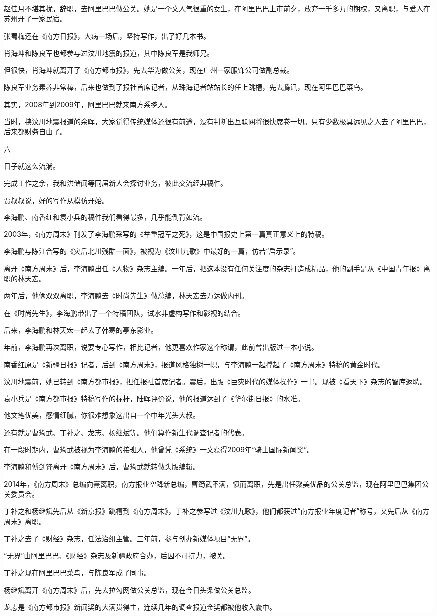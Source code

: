 赵佳月不堪其扰，辞职，去阿里巴巴做公关。她是一个文人气很重的女生，在阿里巴巴上市前夕，放弃一千多万的期权，又离职，与爱人在苏州开了一家民宿。

张蜀梅还在《南方日报》，大病一场后，坚持写作，出了好几本书。

肖海坤和陈良军也都参与过汶川地震的报道，其中陈良军是我师兄。

但很快，肖海坤就离开了《南方都市报》，先去华为做公关，现在广州一家服饰公司做副总裁。

陈良军业务素养非常棒，后来也做到了报社首席记者，从珠海记者站站长的任上跳槽，先去腾讯，现在阿里巴巴菜鸟。

其实，2008年到2009年，阿里巴巴就来南方系挖人。

当时，挟汶川地震报道的余晖，大家觉得传统媒体还很有前途，没有判断出互联网将很快席卷一切。只有少数极具远见之人去了阿里巴巴，后来都财务自由了。

六

日子就这么流淌。

完成工作之余，我和洪储闻等同届新人会探讨业务，彼此交流经典稿件。

贾叔叔说，好的写作从模仿开始。

李海鹏、南香红和袁小兵的稿件我们看得最多，几乎能倒背如流。

2003年，《南方周末》刊发了李海鹏采写的《举重冠军之死》，这是中国报史上第一篇真正意义上的特稿。

李海鹏与陈江合写的《灾后北川残酷一面》，被视为《汶川九歌》中最好的一篇，仿若‌‌“启示录‌‌”。

离开《南方周末》后，李海鹏出任《人物》杂志主编。一年后，把这本没有任何关注度的杂志打造成精品，他的副手是从《中国青年报》离职的林天宏。

两年后，他俩双双离职，李海鹏去《时尚先生》做总编，林天宏去万达做内刊。

在《时尚先生》，李海鹏带出了一个特稿团队，试水非虚构写作和影视的结合。

后来，李海鹏和林天宏一起去了韩寒的亭东影业。

年前，李海鹏再次离职，说要专心写作，相比记者，他更喜欢作家这个称谓，此前曾出版过一本小说。

南香红原是《新疆日报》记者，后到《南方周末》，报道风格独树一帜，与李海鹏一起撑起了《南方周末》特稿的黄金时代。

汶川地震前，她已转到《南方都市报》，担任报社首席记者。震后，出版《巨灾时代的媒体操作》一书。现被《看天下》杂志的智库返聘。

袁小兵是《南方都市报》特稿写作的标杆，陆晖评价说，他的报道达到了《华尔街日报》的水准。

他文笔优美，感情细腻，你很难想象这出自一个中年光头大叔。

还有就是曹筠武、丁补之、龙志、杨继斌等。他们算作新生代调查记者的代表。

在一段时期内，曹筠武被视为李海鹏的接班人，他曾凭《系统》一文获得2009年‌‌“骑士国际新闻奖‌‌”。

李海鹏和傅剑锋离开《南方周末》后，曹筠武就转做头版编辑。

2014年，《南方周末》总编向熹离职，南方报业空降新总编，曹筠武不满，愤而离职，先是出任聚美优品的公关总监，现在阿里巴巴集团公关委员会。

丁补之和杨继斌先后从《新京报》跳槽到《南方周末》，丁补之参写过《汶川九歌》，他们都获过‌‌“南方报业年度记者‌‌”称号，又先后从《南方周末》离职。

丁补之去了《财经》杂志，任法治组主管。三年前，参与创办新媒体项目‌‌“无界‌‌”。

‌‌“无界‌‌”由阿里巴巴、《财经》杂志及新疆政府合办，后因不可抗力，被关。

丁补之现在阿里巴巴菜鸟，与陈良军成了同事。

杨继斌离开《南方周末》后，先去拉勾网做公关总监，现在今日头条做公关总监。

龙志是《南方都市报》新闻奖的大满贯得主，连续几年的调查报道金奖都被他收入囊中。
